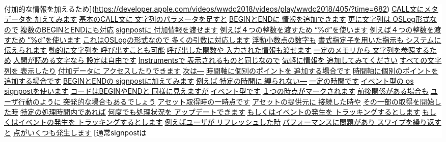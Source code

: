 付加的な情報を加えるため](https://developer.apple.com/videos/wwdc2018/videos/play/wwdc2018/405/?time=682) [CALL文にメタデータを
加えてみます](https://developer.apple.com/videos/wwdc2018/videos/play/wwdc2018/405/?time=688) [基本のCALL文に
文字列のパラメータを足すと](https://developer.apple.com/videos/wwdc2018/videos/play/wwdc2018/405/?time=694) [BEGINとENDに
情報を追加できます](https://developer.apple.com/videos/wwdc2018/videos/play/wwdc2018/405/?time=699) [更に文字列は
OSLog形式なので](https://developer.apple.com/videos/wwdc2018/videos/play/wwdc2018/405/?time=704) [複数のBEGINとENDにも対応](https://developer.apple.com/videos/wwdc2018/videos/play/wwdc2018/405/?time=709) [signpostに
付加情報を渡せます](https://developer.apple.com/videos/wwdc2018/videos/play/wwdc2018/405/?time=713) [例えば４つの整数を渡すため
“%d”を使います](https://developer.apple.com/videos/wwdc2018/videos/play/wwdc2018/405/?time=717) [例えば４つの整数を渡すため
“%d”を使います](https://developer.apple.com/videos/wwdc2018/videos/play/wwdc2018/405/?time=717) [これはOSLogの形式なので
多くの引数に対応します](https://developer.apple.com/videos/wwdc2018/videos/play/wwdc2018/405/?time=722) [浮動小数点の数字も](https://developer.apple.com/videos/wwdc2018/videos/play/wwdc2018/405/?time=728) [書式指定子を用いた指示も
システムに伝えられます](https://developer.apple.com/videos/wwdc2018/videos/play/wwdc2018/405/?time=730) [動的に文字列を
呼び出すことも可能](https://developer.apple.com/videos/wwdc2018/videos/play/wwdc2018/405/?time=737) [呼び出した関数や
入力された情報も渡せます](https://developer.apple.com/videos/wwdc2018/videos/play/wwdc2018/405/?time=741) [一定のメモリから
文字列を参照するため](https://developer.apple.com/videos/wwdc2018/videos/play/wwdc2018/405/?time=748) [人間が読める文字なら
設定は自由です](https://developer.apple.com/videos/wwdc2018/videos/play/wwdc2018/405/?time=753) [Instrumentsで
表示されるものと同じなので](https://developer.apple.com/videos/wwdc2018/videos/play/wwdc2018/405/?time=759) [気軽に情報を
追加してみてください](https://developer.apple.com/videos/wwdc2018/videos/play/wwdc2018/405/?time=763) [すべての文字列を
表示したり](https://developer.apple.com/videos/wwdc2018/videos/play/wwdc2018/405/?time=768) [付加データに
アクセスしたりできます](https://developer.apple.com/videos/wwdc2018/videos/play/wwdc2018/405/?time=771) [次は―](https://developer.apple.com/videos/wwdc2018/videos/play/wwdc2018/405/?time=777) [時間軸に個別のポイントを
追加する場合です](https://developer.apple.com/videos/wwdc2018/videos/play/wwdc2018/405/?time=779) [時間軸に個別のポイントを
追加する場合です](https://developer.apple.com/videos/wwdc2018/videos/play/wwdc2018/405/?time=779) [BEGINとENDの
signpostに加えてみます](https://developer.apple.com/videos/wwdc2018/videos/play/wwdc2018/405/?time=784) [例えば 特定の時間に
縛られない―](https://developer.apple.com/videos/wwdc2018/videos/play/wwdc2018/405/?time=788) [一定の時間です](https://developer.apple.com/videos/wwdc2018/videos/play/wwdc2018/405/?time=792) [イベント型の
os signpostを使います](https://developer.apple.com/videos/wwdc2018/videos/play/wwdc2018/405/?time=794) [コードはBEGINやENDと
同様に見えますが](https://developer.apple.com/videos/wwdc2018/videos/play/wwdc2018/405/?time=798) [イベント型です](https://developer.apple.com/videos/wwdc2018/videos/play/wwdc2018/405/?time=803) [１つの時点がマークされます](https://developer.apple.com/videos/wwdc2018/videos/play/wwdc2018/405/?time=805) [前後関係がある場合も](https://developer.apple.com/videos/wwdc2018/videos/play/wwdc2018/405/?time=808) [ユーザ行動のように
突発的な場合もあるでしょう](https://developer.apple.com/videos/wwdc2018/videos/play/wwdc2018/405/?time=811) [アセット取得時の一時点です](https://developer.apple.com/videos/wwdc2018/videos/play/wwdc2018/405/?time=816) [アセットの提供元に
接続した時や](https://developer.apple.com/videos/wwdc2018/videos/play/wwdc2018/405/?time=820) [その一部の取得を開始した時](https://developer.apple.com/videos/wwdc2018/videos/play/wwdc2018/405/?time=825) [特定の処理時間内であれば](https://developer.apple.com/videos/wwdc2018/videos/play/wwdc2018/405/?time=828) [何度でも処理状況を
アップデートできます](https://developer.apple.com/videos/wwdc2018/videos/play/wwdc2018/405/?time=831) [もしくはイベントの発生を
トラッキングするとします](https://developer.apple.com/videos/wwdc2018/videos/play/wwdc2018/405/?time=836) [もしくはイベントの発生を
トラッキングするとします](https://developer.apple.com/videos/wwdc2018/videos/play/wwdc2018/405/?time=836) [例えばユーザが
リフレッシュした時](https://developer.apple.com/videos/wwdc2018/videos/play/wwdc2018/405/?time=842) [パフォーマンスに問題があり
スワイプを繰り返すと](https://developer.apple.com/videos/wwdc2018/videos/play/wwdc2018/405/?time=845) [点がいくつも発生します](https://developer.apple.com/videos/wwdc2018/videos/play/wwdc2018/405/?time=850) [通常signpostは